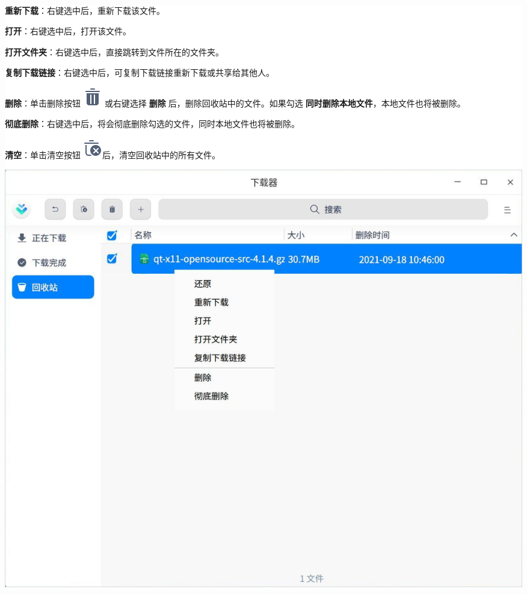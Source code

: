 **重新下载**：右键选中后，重新下载该文件。

**打开**：右键选中后，打开该文件。

**打开文件夹**：右键选中后，直接跳转到文件所在的文件夹。

**复制下载链接**：右键选中后，可复制下载链接重新下载或共享给其他人。

**删除**：单击删除按钮 ![delete](icon/delete.svg) 或右键选择 **删除** 后，删除回收站中的文件。如果勾选 **同时删除本地文件**，本地文件也将被删除。

**彻底删除**：右键选中后，将会彻底删除勾选的文件，同时本地文件也将被删除。

**清空**：单击清空按钮 ![remove](icon/remove.svg)后，清空回收站中的所有文件。

![0|bin](jpg/bin.png)
